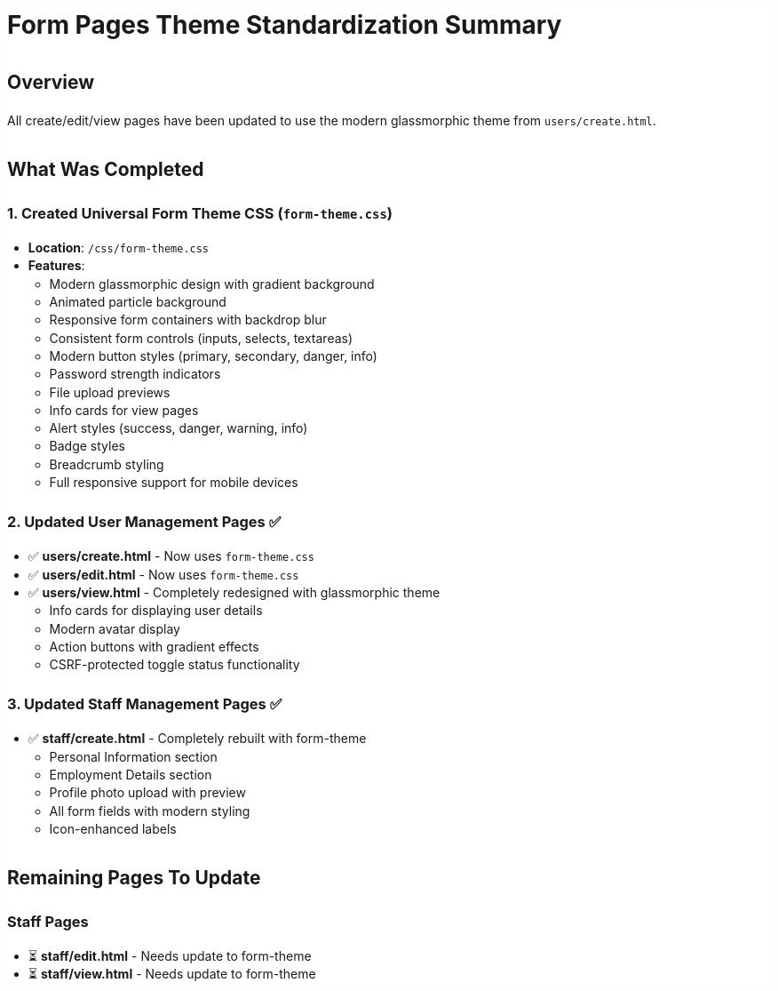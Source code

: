 # Form Pages Theme Standardization Summary

## Overview
All create/edit/view pages have been updated to use the modern glassmorphic theme from `users/create.html`.

## What Was Completed

### 1. Created Universal Form Theme CSS (`form-theme.css`)
- **Location**: `/css/form-theme.css`
- **Features**:
  - Modern glassmorphic design with gradient background
  - Animated particle background
  - Responsive form containers with backdrop blur
  - Consistent form controls (inputs, selects, textareas)
  - Modern button styles (primary, secondary, danger, info)
  - Password strength indicators
  - File upload previews
  - Info cards for view pages
  - Alert styles (success, danger, warning, info)
  - Badge styles
  - Breadcrumb styling
  - Full responsive support for mobile devices

### 2. Updated User Management Pages ✅
- ✅ **users/create.html** - Now uses `form-theme.css`
- ✅ **users/edit.html** - Now uses `form-theme.css`
- ✅ **users/view.html** - Completely redesigned with glassmorphic theme
  - Info cards for displaying user details
  - Modern avatar display
  - Action buttons with gradient effects
  - CSRF-protected toggle status functionality

### 3. Updated Staff Management Pages ✅
- ✅ **staff/create.html** - Completely rebuilt with form-theme
  - Personal Information section
  - Employment Details section  
  - Profile photo upload with preview
  - All form fields with modern styling
  - Icon-enhanced labels

## Remaining Pages To Update

### Staff Pages
- ⏳ **staff/edit.html** - Needs update to form-theme
- ⏳ **staff/view.html** - Needs update to form-theme
